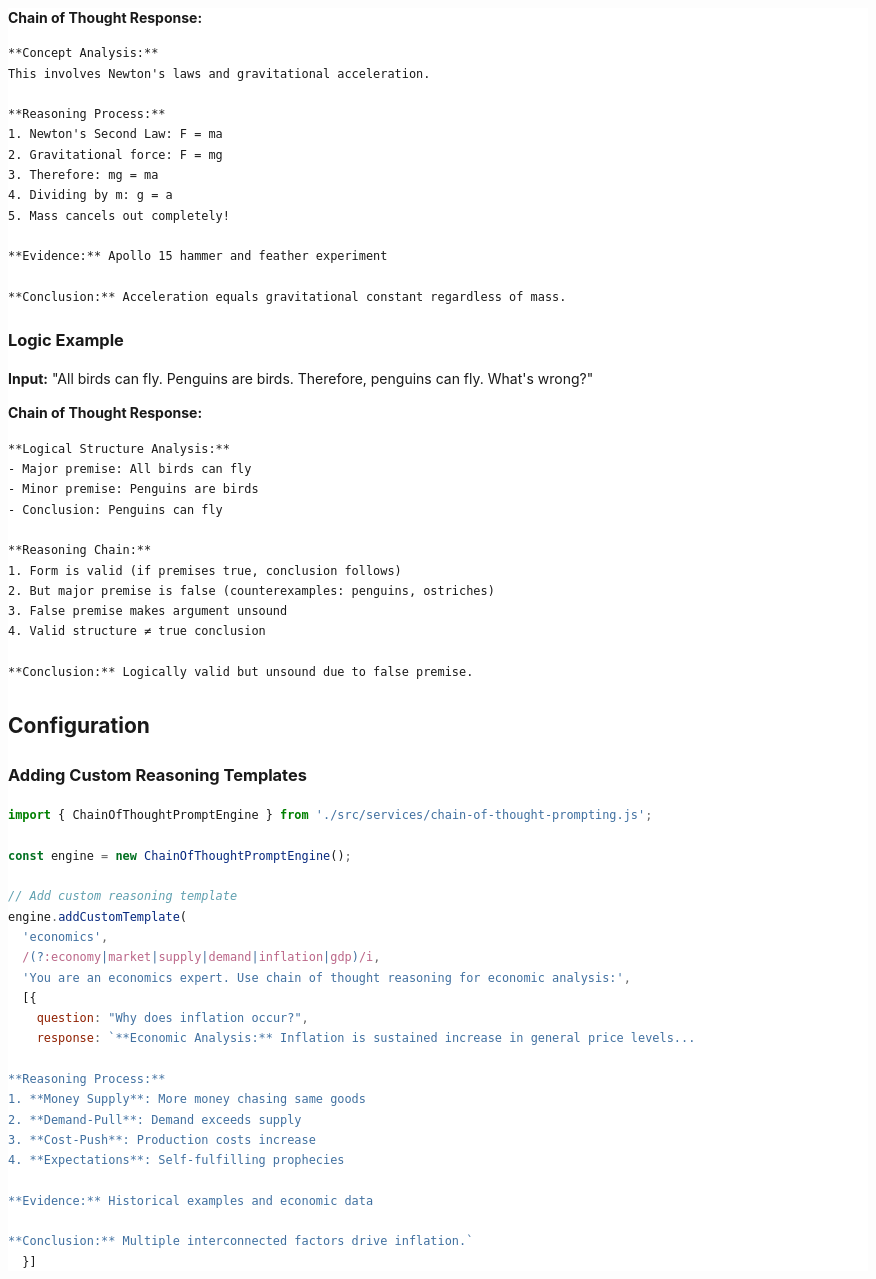 **Chain of Thought Response:**
```
**Concept Analysis:**
This involves Newton's laws and gravitational acceleration.

**Reasoning Process:**
1. Newton's Second Law: F = ma
2. Gravitational force: F = mg
3. Therefore: mg = ma
4. Dividing by m: g = a
5. Mass cancels out completely!

**Evidence:** Apollo 15 hammer and feather experiment

**Conclusion:** Acceleration equals gravitational constant regardless of mass.
```

### Logic Example
**Input:** "All birds can fly. Penguins are birds. Therefore, penguins can fly. What's wrong?"

**Chain of Thought Response:**
```
**Logical Structure Analysis:**
- Major premise: All birds can fly
- Minor premise: Penguins are birds
- Conclusion: Penguins can fly

**Reasoning Chain:**
1. Form is valid (if premises true, conclusion follows)
2. But major premise is false (counterexamples: penguins, ostriches)
3. False premise makes argument unsound
4. Valid structure ≠ true conclusion

**Conclusion:** Logically valid but unsound due to false premise.
```

## Configuration

### Adding Custom Reasoning Templates

```javascript
import { ChainOfThoughtPromptEngine } from './src/services/chain-of-thought-prompting.js';

const engine = new ChainOfThoughtPromptEngine();

// Add custom reasoning template
engine.addCustomTemplate(
  'economics',
  /(?:economy|market|supply|demand|inflation|gdp)/i,
  'You are an economics expert. Use chain of thought reasoning for economic analysis:',
  [{
    question: "Why does inflation occur?",
    response: `**Economic Analysis:** Inflation is sustained increase in general price levels...
    
**Reasoning Process:**
1. **Money Supply**: More money chasing same goods
2. **Demand-Pull**: Demand exceeds supply
3. **Cost-Push**: Production costs increase
4. **Expectations**: Self-fulfilling prophecies

**Evidence:** Historical examples and economic data

**Conclusion:** Multiple interconnected factors drive inflation.`
  }]
```